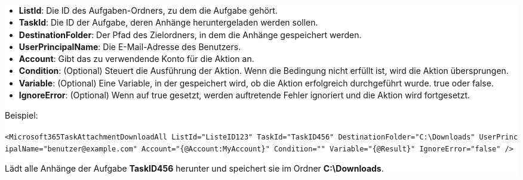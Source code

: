 *   **ListId**: Die ID des Aufgaben-Ordners, zu dem die Aufgabe gehört.
*   **TaskId**: Die ID der Aufgabe, deren Anhänge heruntergeladen werden sollen.
*   **DestinationFolder**: Der Pfad des Zielordners, in dem die Anhänge gespeichert werden.
*   **UserPrincipalName**: Die E-Mail-Adresse des Benutzers.
*   **Account**: Gibt das zu verwendende Konto für die Aktion an.
*   **Condition**: (Optional) Steuert die Ausführung der Aktion. Wenn die Bedingung nicht erfüllt ist, wird die Aktion übersprungen.
*   **Variable**: (Optional) Eine Variable, in der gespeichert wird, ob die Aktion erfolgreich durchgeführt wurde. true oder false.
*   **IgnoreError**: (Optional) Wenn auf true gesetzt, werden auftretende Fehler ignoriert und die Aktion wird fortgesetzt.

Beispiel:

```text-x-trilium-auto
<Microsoft365TaskAttachmentDownloadAll ListId="ListeID123" TaskId="TaskID456" DestinationFolder="C:\Downloads" UserPrincipalName="benutzer@example.com" Account="{@Account:MyAccount}" Condition="" Variable="{@Result}" IgnoreError="false" />
```

Lädt alle Anhänge der Aufgabe **TaskID456** herunter und speichert sie im Ordner **C:\\Downloads**.